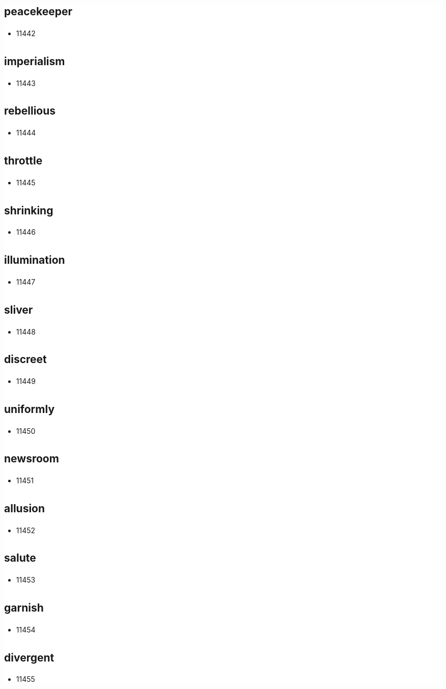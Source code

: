 ## peacekeeper
* 11442

## imperialism
* 11443

## rebellious
* 11444

## throttle
* 11445

## shrinking
* 11446

## illumination
* 11447

## sliver
* 11448

## discreet
* 11449

## uniformly
* 11450

## newsroom
* 11451

## allusion
* 11452

## salute
* 11453

## garnish
* 11454

## divergent
* 11455
